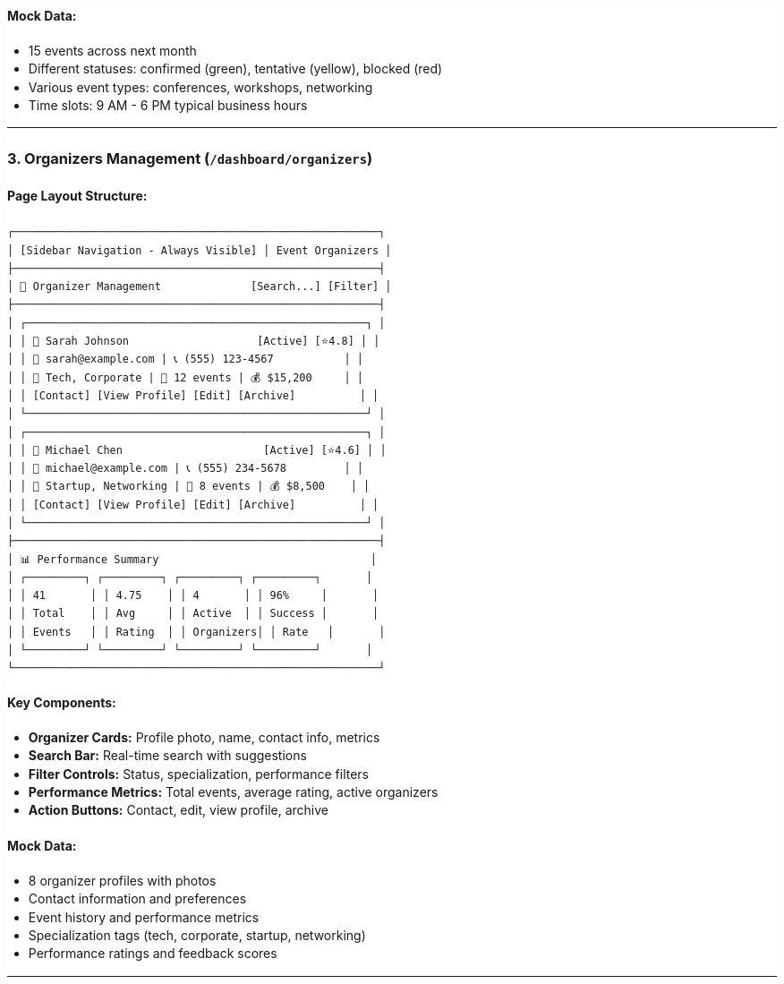 #### **Mock Data:**
- 15 events across next month
- Different statuses: confirmed (green), tentative (yellow), blocked (red)
- Various event types: conferences, workshops, networking
- Time slots: 9 AM - 6 PM typical business hours

---

### **3. Organizers Management (`/dashboard/organizers`)**

#### **Page Layout Structure:**
```
┌─────────────────────────────────────────────────────────┐
│ [Sidebar Navigation - Always Visible] │ Event Organizers │
├─────────────────────────────────────────────────────────┤
│ 👥 Organizer Management              [Search...] [Filter] │
├─────────────────────────────────────────────────────────┤
│ ┌─────────────────────────────────────────────────────┐ │
│ │ 🏢 Sarah Johnson                    [Active] [⭐4.8] │ │
│ │ 📧 sarah@example.com | 📞 (555) 123-4567           │ │
│ │ 🎯 Tech, Corporate | 📅 12 events | 💰 $15,200     │ │
│ │ [Contact] [View Profile] [Edit] [Archive]          │ │
│ └─────────────────────────────────────────────────────┘ │
│ ┌─────────────────────────────────────────────────────┐ │
│ │ 🏢 Michael Chen                      [Active] [⭐4.6] │ │
│ │ 📧 michael@example.com | 📞 (555) 234-5678         │ │
│ │ 🎯 Startup, Networking | 📅 8 events | 💰 $8,500    │ │
│ │ [Contact] [View Profile] [Edit] [Archive]          │ │
│ └─────────────────────────────────────────────────────┘ │
├─────────────────────────────────────────────────────────┤
│ 📊 Performance Summary                                 │
│ ┌─────────┐ ┌─────────┐ ┌─────────┐ ┌─────────┐       │
│ │ 41       │ │ 4.75    │ │ 4       │ │ 96%     │       │
│ │ Total    │ │ Avg     │ │ Active  │ │ Success │       │
│ │ Events   │ │ Rating  │ │ Organizers│ │ Rate   │       │
│ └─────────┘ └─────────┘ └─────────┘ └─────────┘       │
└─────────────────────────────────────────────────────────┘
```

#### **Key Components:**
- **Organizer Cards:** Profile photo, name, contact info, metrics
- **Search Bar:** Real-time search with suggestions
- **Filter Controls:** Status, specialization, performance filters
- **Performance Metrics:** Total events, average rating, active organizers
- **Action Buttons:** Contact, edit, view profile, archive

#### **Mock Data:**
- 8 organizer profiles with photos
- Contact information and preferences
- Event history and performance metrics
- Specialization tags (tech, corporate, startup, networking)
- Performance ratings and feedback scores

---